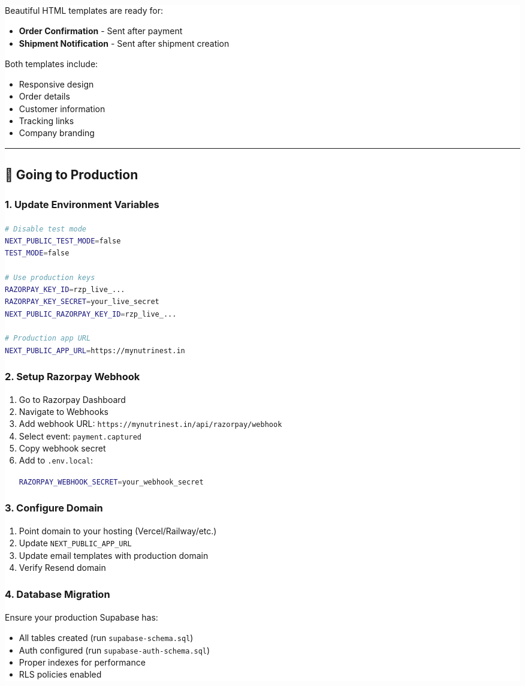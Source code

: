 Beautiful HTML templates are ready for:
- **Order Confirmation** - Sent after payment
- **Shipment Notification** - Sent after shipment creation

Both templates include:
- Responsive design
- Order details
- Customer information
- Tracking links
- Company branding

---

## 🚀 Going to Production

### 1. Update Environment Variables

```bash
# Disable test mode
NEXT_PUBLIC_TEST_MODE=false
TEST_MODE=false

# Use production keys
RAZORPAY_KEY_ID=rzp_live_...
RAZORPAY_KEY_SECRET=your_live_secret
NEXT_PUBLIC_RAZORPAY_KEY_ID=rzp_live_...

# Production app URL
NEXT_PUBLIC_APP_URL=https://mynutrinest.in
```

### 2. Setup Razorpay Webhook

1. Go to Razorpay Dashboard
2. Navigate to Webhooks
3. Add webhook URL: `https://mynutrinest.in/api/razorpay/webhook`
4. Select event: `payment.captured`
5. Copy webhook secret
6. Add to `.env.local`:
   ```bash
   RAZORPAY_WEBHOOK_SECRET=your_webhook_secret
   ```

### 3. Configure Domain

1. Point domain to your hosting (Vercel/Railway/etc.)
2. Update `NEXT_PUBLIC_APP_URL`
3. Update email templates with production domain
4. Verify Resend domain

### 4. Database Migration

Ensure your production Supabase has:
- All tables created (run `supabase-schema.sql`)
- Auth configured (run `supabase-auth-schema.sql`)
- Proper indexes for performance
- RLS policies enabled

